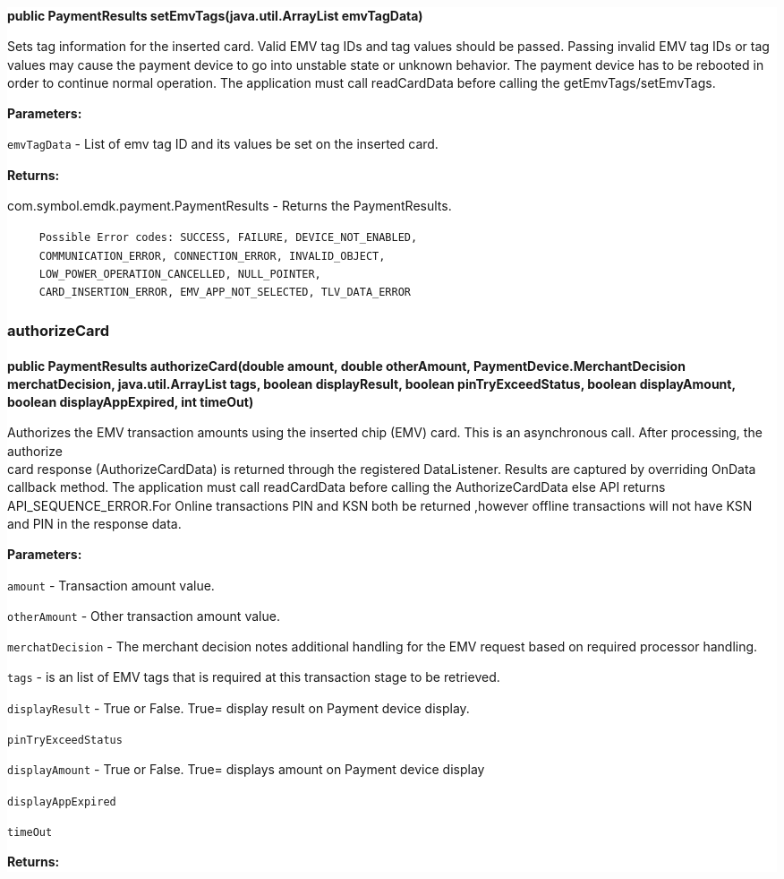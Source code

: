 **public PaymentResults setEmvTags(java.util.ArrayList emvTagData)**

Sets tag information for the inserted card. Valid EMV tag IDs and tag
 values should be passed. Passing invalid EMV tag IDs or tag values may
 cause the payment device to go into unstable state or unknown behavior.
 The payment device has to be rebooted in order to continue normal operation.
 The application must call  readCardData before calling the getEmvTags/setEmvTags.

**Parameters:**

`emvTagData` - List of emv tag ID and its values be set on the inserted card.
           
            
 

**Returns:**

com.symbol.emdk.payment.PaymentResults - Returns the PaymentResults.
 
         Possible Error codes: SUCCESS, FAILURE, DEVICE_NOT_ENABLED,
         COMMUNICATION_ERROR, CONNECTION_ERROR, INVALID_OBJECT,
         LOW_POWER_OPERATION_CANCELLED, NULL_POINTER,
         CARD_INSERTION_ERROR, EMV_APP_NOT_SELECTED, TLV_DATA_ERROR

### authorizeCard

**public PaymentResults authorizeCard(double amount, double otherAmount, PaymentDevice.MerchantDecision merchatDecision, java.util.ArrayList tags, boolean displayResult, boolean pinTryExceedStatus, boolean displayAmount, boolean displayAppExpired, int timeOut)**

Authorizes the EMV transaction amounts using the inserted chip (EMV)
 card. This is an asynchronous call. After processing, the authorize  
 card response (AuthorizeCardData) is returned through the registered DataListener.
 Results are captured by overriding   OnData callback method.
 The application must call  readCardData before calling the AuthorizeCardData 
 else API returns API_SEQUENCE_ERROR.For Online transactions PIN and KSN both 
 be returned ,however offline transactions will not have KSN and PIN in the response data.

**Parameters:**

`amount` - Transaction amount value.

`otherAmount` - Other transaction amount value.

`merchatDecision` - The merchant decision notes additional handling for the EMV
            request based on required processor handling.

`tags` - is an list of EMV tags that is required at this transaction
            stage to be retrieved.

`displayResult` - True or False. True= display result on Payment device display.

`pinTryExceedStatus`

`displayAmount` - True or False. True= displays amount on Payment device display

`displayAppExpired`

`timeOut`

**Returns:**

